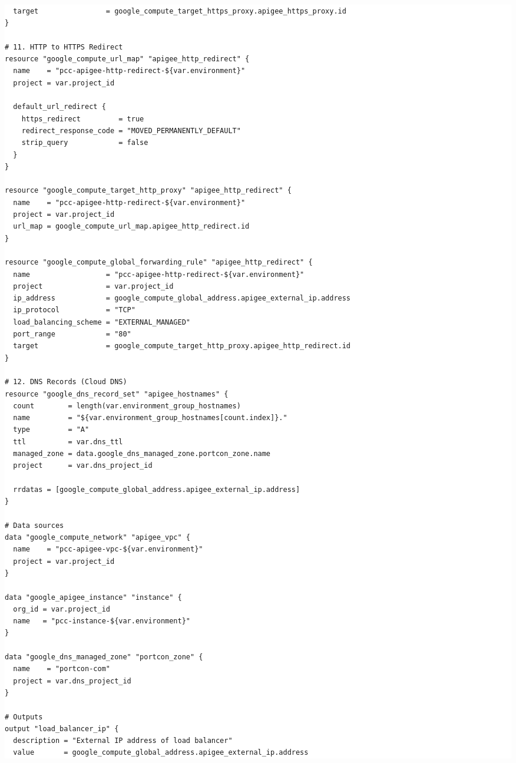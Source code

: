 ```hcl
  target                = google_compute_target_https_proxy.apigee_https_proxy.id
}

# 11. HTTP to HTTPS Redirect
resource "google_compute_url_map" "apigee_http_redirect" {
  name    = "pcc-apigee-http-redirect-${var.environment}"
  project = var.project_id

  default_url_redirect {
    https_redirect         = true
    redirect_response_code = "MOVED_PERMANENTLY_DEFAULT"
    strip_query            = false
  }
}

resource "google_compute_target_http_proxy" "apigee_http_redirect" {
  name    = "pcc-apigee-http-redirect-${var.environment}"
  project = var.project_id
  url_map = google_compute_url_map.apigee_http_redirect.id
}

resource "google_compute_global_forwarding_rule" "apigee_http_redirect" {
  name                  = "pcc-apigee-http-redirect-${var.environment}"
  project               = var.project_id
  ip_address            = google_compute_global_address.apigee_external_ip.address
  ip_protocol           = "TCP"
  load_balancing_scheme = "EXTERNAL_MANAGED"
  port_range            = "80"
  target                = google_compute_target_http_proxy.apigee_http_redirect.id
}

# 12. DNS Records (Cloud DNS)
resource "google_dns_record_set" "apigee_hostnames" {
  count        = length(var.environment_group_hostnames)
  name         = "${var.environment_group_hostnames[count.index]}."
  type         = "A"
  ttl          = var.dns_ttl
  managed_zone = data.google_dns_managed_zone.portcon_zone.name
  project      = var.dns_project_id

  rrdatas = [google_compute_global_address.apigee_external_ip.address]
}

# Data sources
data "google_compute_network" "apigee_vpc" {
  name    = "pcc-apigee-vpc-${var.environment}"
  project = var.project_id
}

data "google_apigee_instance" "instance" {
  org_id = var.project_id
  name   = "pcc-instance-${var.environment}"
}

data "google_dns_managed_zone" "portcon_zone" {
  name    = "portcon-com"
  project = var.dns_project_id
}

# Outputs
output "load_balancer_ip" {
  description = "External IP address of load balancer"
  value       = google_compute_global_address.apigee_external_ip.address
```